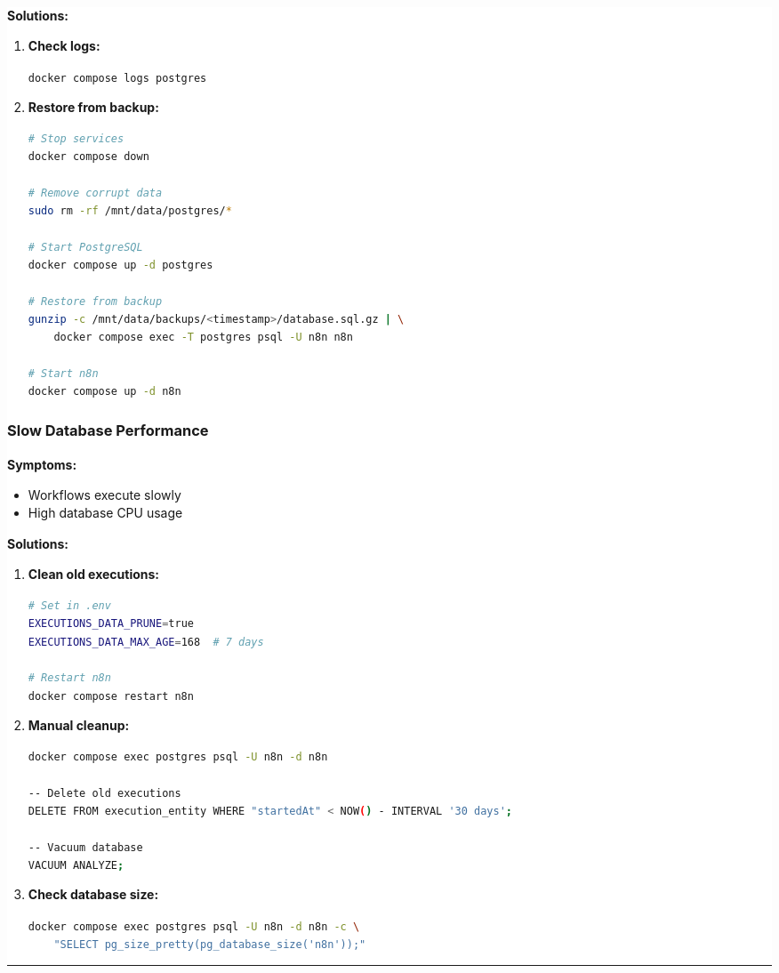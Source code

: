 **Solutions:**

1. **Check logs:**
   ```bash
   docker compose logs postgres
   ```

2. **Restore from backup:**
   ```bash
   # Stop services
   docker compose down

   # Remove corrupt data
   sudo rm -rf /mnt/data/postgres/*

   # Start PostgreSQL
   docker compose up -d postgres

   # Restore from backup
   gunzip -c /mnt/data/backups/<timestamp>/database.sql.gz | \
       docker compose exec -T postgres psql -U n8n n8n

   # Start n8n
   docker compose up -d n8n
   ```

### Slow Database Performance

**Symptoms:**
- Workflows execute slowly
- High database CPU usage

**Solutions:**

1. **Clean old executions:**
   ```bash
   # Set in .env
   EXECUTIONS_DATA_PRUNE=true
   EXECUTIONS_DATA_MAX_AGE=168  # 7 days

   # Restart n8n
   docker compose restart n8n
   ```

2. **Manual cleanup:**
   ```bash
   docker compose exec postgres psql -U n8n -d n8n

   -- Delete old executions
   DELETE FROM execution_entity WHERE "startedAt" < NOW() - INTERVAL '30 days';

   -- Vacuum database
   VACUUM ANALYZE;
   ```

3. **Check database size:**
   ```bash
   docker compose exec postgres psql -U n8n -d n8n -c \
       "SELECT pg_size_pretty(pg_database_size('n8n'));"
   ```

---